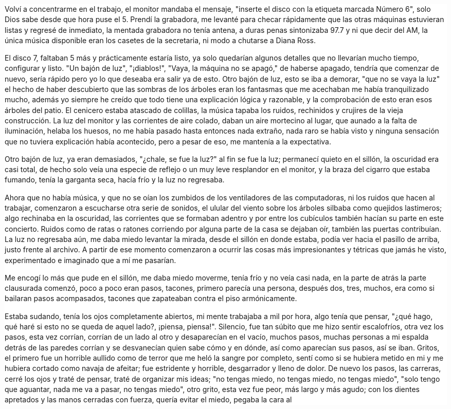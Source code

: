 Volví a concentrarme en el trabajo, el monitor mandaba el mensaje,
"inserte el disco con la etiqueta marcada Número 6", solo Dios sabe
desde que hora puse el 5. Prendí la grabadora, me levanté para checar
rápidamente que las otras máquinas estuvieran listas y regresé de
inmediato, la mentada grabadora no tenía antena, a duras penas
sintonizaba 97.7 y ni que decir del AM, la única música disponible eran
los casetes de la secretaria, ni modo a chutarse a Diana Ross.

El disco 7, faltaban 5 más y prácticamente estaría listo, ya solo
quedarían algunos detalles que no llevarían mucho tiempo, configurar y
listo. "Un bajón de luz", "¡diablos!", "Vaya, la máquina no se apagó,"
de haberse apagado, tendría que comenzar de nuevo, sería rápido pero yo
lo que deseaba era salir ya de esto. Otro bajón de luz, esto se iba a
demorar, "que no se vaya la luz" el hecho de haber descubierto que las
sombras de los árboles eran los fantasmas que me acechaban me había
tranquilizado mucho, además yo siempre he creído que todo tiene una
explicación lógica y razonable, y la comprobación de esto eran esos
árboles del patio. El cenicero estaba atascado de colillas, la música
tapaba los ruidos, rechinidos y crujires de la vieja construcción. La
luz del monitor y las corrientes de aire colado, daban un aire
mortecino al lugar, que aunado a la falta de iluminación, helaba los
huesos, no me había pasado hasta entonces nada extraño, nada raro se
había visto y ninguna sensación que no tuviera explicación había
acontecido, pero a pesar de eso, me mantenía a la expectativa.

Otro bajón de luz, ya eran demasiados, "¿chale, se fue la luz?" al fin
se fue la luz; permanecí quieto en el sillón, la oscuridad era casi
total, de hecho solo veía una especie de reflejo o un muy leve
resplandor en el monitor, y la braza del cigarro que estaba fumando,
tenía la garganta seca, hacía frío y la luz no regresaba.

Ahora que no había música, y que no se oían los zumbidos de los
ventiladores de las computadoras, ni los ruidos que hacen al trabajar,
comenzaron a escucharse otra serie de sonidos, el ulular del viento
sobre los árboles silbaba como quejidos lastimeros; algo rechinaba en
la oscuridad, las corrientes que se formaban adentro y por entre los
cubículos también hacían su parte en este concierto. Ruidos como de
ratas o ratones corriendo por alguna parte de la casa se dejaban oír,
también las puertas contribuían. La luz no regresaba aún, me daba miedo
levantar la mirada, desde el sillón en donde estaba, podía ver hacia el
pasillo de arriba, justo frente al archivo. A partir de ese momento
comenzaron a ocurrir las cosas más impresionantes y tétricas que jamás
he visto, experimentado e imaginado que a mí me pasarían.

Me encogí lo más que pude en el sillón, me daba miedo moverme, tenía
frío y no veía casi nada, en la parte de atrás la parte clausurada
comenzó, poco a poco eran pasos, tacones, primero parecía una persona,
después dos, tres, muchos, era como si bailaran pasos acompasados,
tacones que zapateaban contra el piso armónicamente.

Estaba sudando, tenía los ojos completamente abiertos, mi mente
trabajaba a mil por hora, algo tenía que pensar, "¿qué hago, qué haré
si esto no se queda de aquel lado?, ¡piensa, piensa!". Silencio, fue
tan súbito que me hizo sentir escalofríos, otra vez los pasos, esta vez
corrían, corrían de un lado al otro y desaparecían en el vacío, muchos
pasos, muchas personas a mi espalda detrás de las paredes corrían y se
desvanecían quien sabe cómo y en dónde, así como aparecían sus pasos,
así se iban. Gritos, el primero fue un horrible aullido como de terror
que me heló la sangre por completo, sentí como si se hubiera metido en
mi y me hubiera cortado como navaja de afeitar; fue estridente y
horrible, desgarrador y lleno de dolor. De nuevo los pasos, las
carreras, cerré los ojos y traté de pensar, traté de organizar mis
ideas; "no tengas miedo, no tengas miedo, no tengas miedo", "solo tengo
que aguantar, nada me va a pasar, no tengas miedo", otro grito, esta
vez fue peor, más largo y más agudo; con los dientes apretados y las
manos cerradas con fuerza, quería evitar el miedo, pegaba la cara al